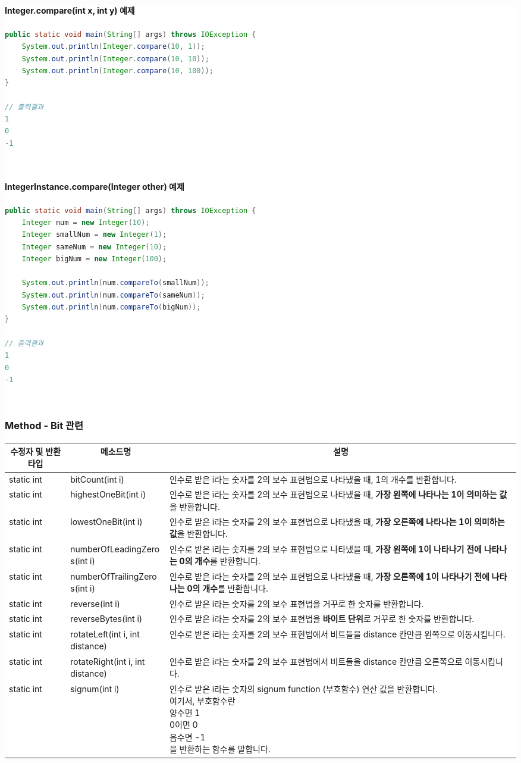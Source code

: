 #### Integer.compare(int x, int y) 예제

```java
public static void main(String[] args) throws IOException {
	System.out.println(Integer.compare(10, 1));
    System.out.println(Integer.compare(10, 10));
    System.out.println(Integer.compare(10, 100));
}

// 출력결과
1
0
-1
```

<br>

#### IntegerInstance.compare(Integer other) 예제

```java
public static void main(String[] args) throws IOException {
    Integer num = new Integer(10);
	Integer smallNum = new Integer(1);
    Integer sameNum = new Integer(10);
    Integer bigNum = new Integer(100);

    System.out.println(num.compareTo(smallNum));
    System.out.println(num.compareTo(sameNum));
    System.out.println(num.compareTo(bigNum));
}

// 출력결과
1
0
-1
```

<br>

### Method - Bit 관련

| 수정자 및 반환타입 | 메소드명                         | 설명                                                         |
| ------------------ | -------------------------------- | ------------------------------------------------------------ |
| static int         | bitCount(int i)                  | 인수로 받은 i라는 숫자를 2의 보수 표현법으로 나타냈을 때, 1의 개수를 반환합니다. |
| static int         | highestOneBit(int i)             | 인수로 받은 i라는 숫자를 2의 보수 표현법으로 나타냈을 때, **가장 왼쪽에 나타나는 1이 의미하는 값**을 반환합니다. |
| static int         | lowestOneBit(int i)              | 인수로 받은 i라는 숫자를 2의 보수 표현법으로 나타냈을 때, **가장 오른쪽에 나타나는 1이 의미하는 값**을 반환합니다. |
| static int         | numberOfLeadingZeros(int i)      | 인수로 받은 i라는 숫자를 2의 보수 표현법으로 나타냈을 때, **가장 왼쪽에 1이 나타나기 전에 나타나는 0의 개수**를 반환합니다. |
| static int         | numberOfTrailingZeros(int i)     | 인수로 받은 i라는 숫자를 2의 보수 표현법으로 나타냈을 때, **가장 오른쪽에 1이 나타나기 전에 나타나는 0의 개수**를 반환합니다. |
| static int         | reverse(int i)                   | 인수로 받은 i라는 숫자를 2의 보수 표현법을 거꾸로 한 숫자를 반환합니다. |
| static int         | reverseBytes(int i)              | 인수로 받은 i라는 숫자를 2의 보수 표현법을 **바이트 단위**로 거꾸로 한 숫자를 반환합니다. |
| static int         | rotateLeft(int i, int distance)  | 인수로 받은 i라는 숫자를 2의 보수 표현법에서 비트들을 distance 칸만큼 왼쪽으로 이동시킵니다. |
| static int         | rotateRight(int i, int distance) | 인수로 받은 i라는 숫자를 2의 보수 표현법에서 비트들을 distance 칸만큼 오른쪽으로 이동시킵니다. |
| static int         | signum(int i)                    | 인수로 받은 i라는 숫자의 signum function (부호함수) 연산 값을 반환합니다.<br />여기서, 부호함수란 <br />양수면 1<br />0이면 0<br />음수면 -1<br />을 반환하는 함수를 말합니다. |
